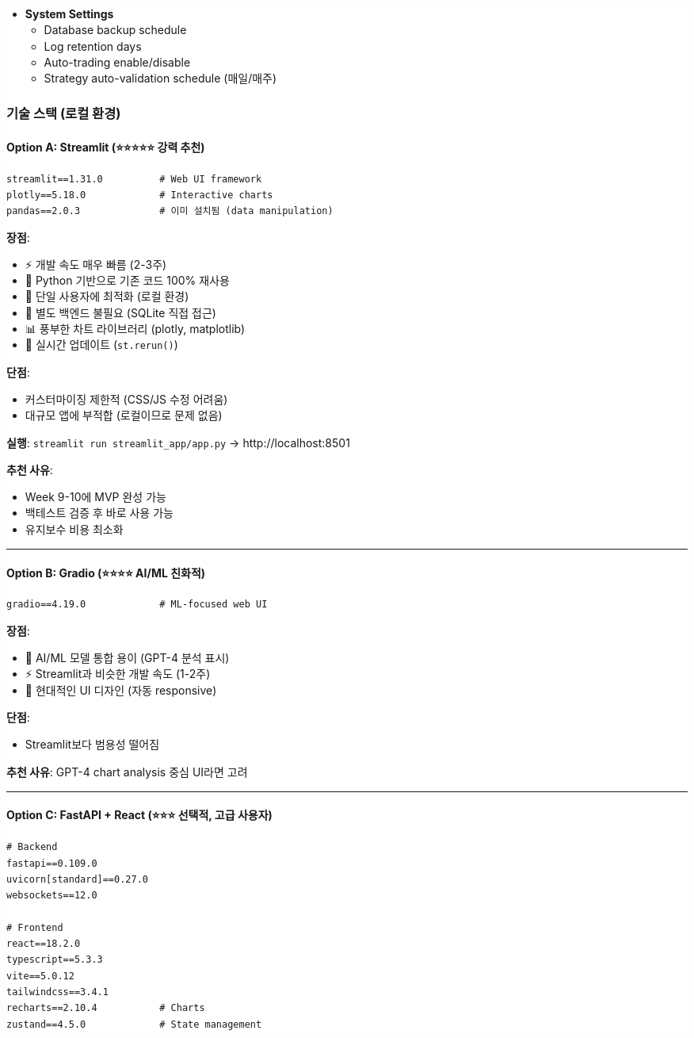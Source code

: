 - **System Settings**
  - Database backup schedule
  - Log retention days
  - Auto-trading enable/disable
  - Strategy auto-validation schedule (매일/매주)

### 기술 스택 (로컬 환경)

#### Option A: Streamlit (⭐⭐⭐⭐⭐ 강력 추천)
```
streamlit==1.31.0          # Web UI framework
plotly==5.18.0             # Interactive charts
pandas==2.0.3              # 이미 설치됨 (data manipulation)
```

**장점**:
- ⚡ 개발 속도 매우 빠름 (2-3주)
- 🐍 Python 기반으로 기존 코드 100% 재사용
- 👤 단일 사용자에 최적화 (로컬 환경)
- 🔧 별도 백엔드 불필요 (SQLite 직접 접근)
- 📊 풍부한 차트 라이브러리 (plotly, matplotlib)
- 🔄 실시간 업데이트 (`st.rerun()`)

**단점**:
- 커스터마이징 제한적 (CSS/JS 수정 어려움)
- 대규모 앱에 부적합 (로컬이므로 문제 없음)

**실행**: `streamlit run streamlit_app/app.py` → http://localhost:8501

**추천 사유**:
- Week 9-10에 MVP 완성 가능
- 백테스트 검증 후 바로 사용 가능
- 유지보수 비용 최소화

---

#### Option B: Gradio (⭐⭐⭐⭐ AI/ML 친화적)
```
gradio==4.19.0             # ML-focused web UI
```

**장점**:
- 🤖 AI/ML 모델 통합 용이 (GPT-4 분석 표시)
- ⚡ Streamlit과 비슷한 개발 속도 (1-2주)
- 🎨 현대적인 UI 디자인 (자동 responsive)

**단점**:
- Streamlit보다 범용성 떨어짐

**추천 사유**: GPT-4 chart analysis 중심 UI라면 고려

---

#### Option C: FastAPI + React (⭐⭐⭐ 선택적, 고급 사용자)
```
# Backend
fastapi==0.109.0
uvicorn[standard]==0.27.0
websockets==12.0

# Frontend
react==18.2.0
typescript==5.3.3
vite==5.0.12
tailwindcss==3.4.1
recharts==2.10.4           # Charts
zustand==4.5.0             # State management
```
